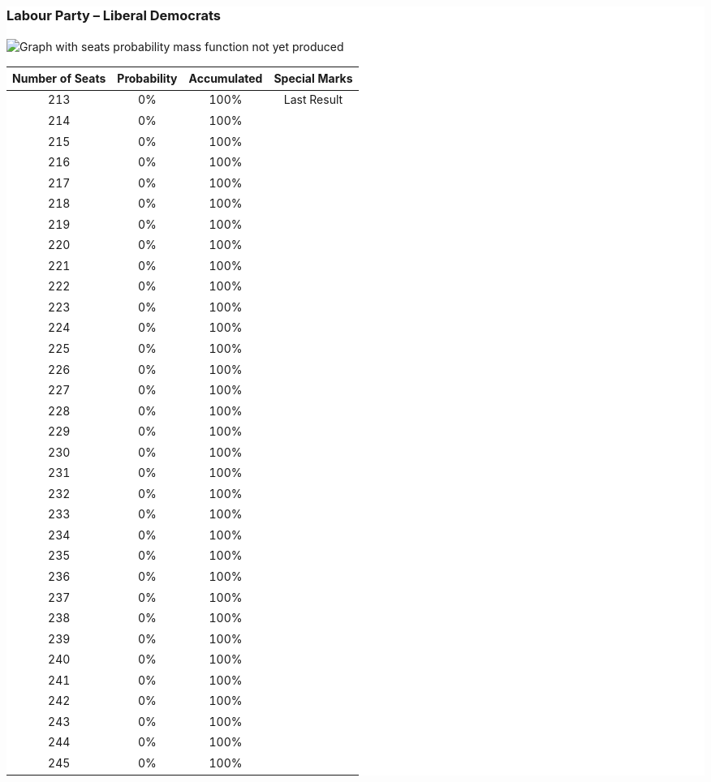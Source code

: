 ### Labour Party – Liberal Democrats

![Graph with seats probability mass function not yet produced](2022-12-22-TechneUK-coalitions-seats-pmf-lab–libdem.png "Seats Probability Mass Function")

| Number of Seats | Probability | Accumulated | Special Marks |
|:---------------:|:-----------:|:-----------:|:-------------:|
| 213 | 0% | 100% | Last Result |
| 214 | 0% | 100% |  |
| 215 | 0% | 100% |  |
| 216 | 0% | 100% |  |
| 217 | 0% | 100% |  |
| 218 | 0% | 100% |  |
| 219 | 0% | 100% |  |
| 220 | 0% | 100% |  |
| 221 | 0% | 100% |  |
| 222 | 0% | 100% |  |
| 223 | 0% | 100% |  |
| 224 | 0% | 100% |  |
| 225 | 0% | 100% |  |
| 226 | 0% | 100% |  |
| 227 | 0% | 100% |  |
| 228 | 0% | 100% |  |
| 229 | 0% | 100% |  |
| 230 | 0% | 100% |  |
| 231 | 0% | 100% |  |
| 232 | 0% | 100% |  |
| 233 | 0% | 100% |  |
| 234 | 0% | 100% |  |
| 235 | 0% | 100% |  |
| 236 | 0% | 100% |  |
| 237 | 0% | 100% |  |
| 238 | 0% | 100% |  |
| 239 | 0% | 100% |  |
| 240 | 0% | 100% |  |
| 241 | 0% | 100% |  |
| 242 | 0% | 100% |  |
| 243 | 0% | 100% |  |
| 244 | 0% | 100% |  |
| 245 | 0% | 100% |  |